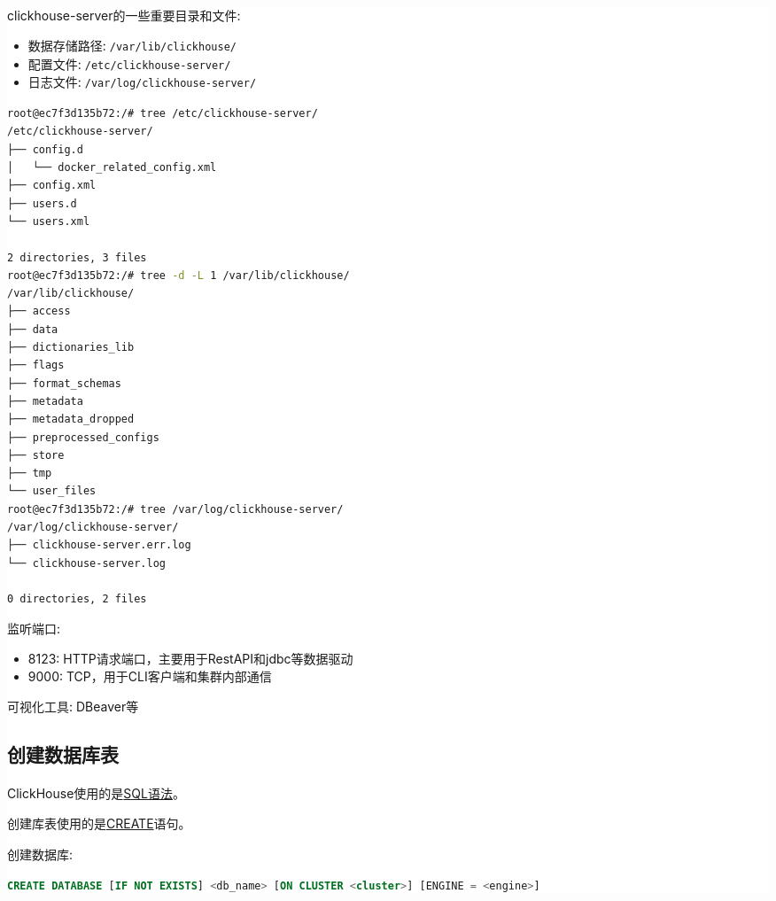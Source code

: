 clickhouse-server的一些重要目录和文件:
- 数据存储路径: `/var/lib/clickhouse/`
- 配置文件: `/etc/clickhouse-server/`
- 日志文件: `/var/log/clickhouse-server/` 

```sh
root@ec7f3d135b72:/# tree /etc/clickhouse-server/
/etc/clickhouse-server/
├── config.d
│   └── docker_related_config.xml
├── config.xml
├── users.d
└── users.xml

2 directories, 3 files
root@ec7f3d135b72:/# tree -d -L 1 /var/lib/clickhouse/
/var/lib/clickhouse/
├── access
├── data
├── dictionaries_lib
├── flags
├── format_schemas
├── metadata
├── metadata_dropped
├── preprocessed_configs
├── store
├── tmp
└── user_files
root@ec7f3d135b72:/# tree /var/log/clickhouse-server/
/var/log/clickhouse-server/
├── clickhouse-server.err.log
└── clickhouse-server.log

0 directories, 2 files
```

监听端口:
- 8123: HTTP请求端口，主要用于RestAPI和jdbc等数据驱动
- 9000: TCP，用于CLI客户端和集群内部通信

可视化工具: DBeaver等


## 创建数据库表

ClickHouse使用的是[SQL语法](https://clickhouse.tech/docs/en/sql-reference/)。

创建库表使用的是[CREATE](https://clickhouse.tech/docs/en/sql-reference/statements/create/)语句。

创建数据库:

```sql
CREATE DATABASE [IF NOT EXISTS] <db_name> [ON CLUSTER <cluster>] [ENGINE = <engine>]
```
